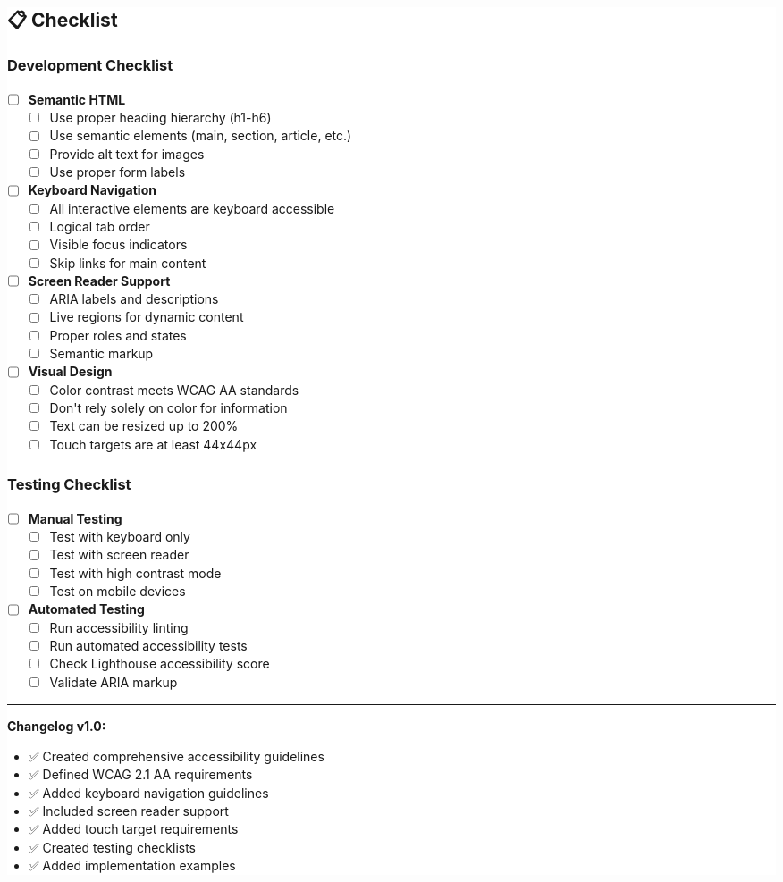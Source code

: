 
## 📋 **Checklist**

### **Development Checklist**

- [ ] **Semantic HTML**
  - [ ] Use proper heading hierarchy (h1-h6)
  - [ ] Use semantic elements (main, section, article, etc.)
  - [ ] Provide alt text for images
  - [ ] Use proper form labels

- [ ] **Keyboard Navigation**
  - [ ] All interactive elements are keyboard accessible
  - [ ] Logical tab order
  - [ ] Visible focus indicators
  - [ ] Skip links for main content

- [ ] **Screen Reader Support**
  - [ ] ARIA labels and descriptions
  - [ ] Live regions for dynamic content
  - [ ] Proper roles and states
  - [ ] Semantic markup

- [ ] **Visual Design**
  - [ ] Color contrast meets WCAG AA standards
  - [ ] Don't rely solely on color for information
  - [ ] Text can be resized up to 200%
  - [ ] Touch targets are at least 44x44px

### **Testing Checklist**

- [ ] **Manual Testing**
  - [ ] Test with keyboard only
  - [ ] Test with screen reader
  - [ ] Test with high contrast mode
  - [ ] Test on mobile devices

- [ ] **Automated Testing**
  - [ ] Run accessibility linting
  - [ ] Run automated accessibility tests
  - [ ] Check Lighthouse accessibility score
  - [ ] Validate ARIA markup

---

**Changelog v1.0:**
- ✅ Created comprehensive accessibility guidelines
- ✅ Defined WCAG 2.1 AA requirements
- ✅ Added keyboard navigation guidelines
- ✅ Included screen reader support
- ✅ Added touch target requirements
- ✅ Created testing checklists
- ✅ Added implementation examples